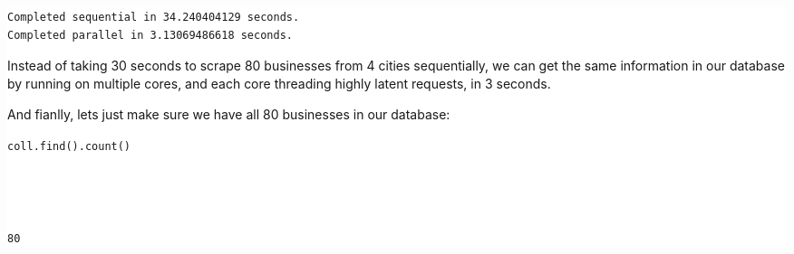     Completed sequential in 34.240404129 seconds.
    Completed parallel in 3.13069486618 seconds.


Instead of taking 30 seconds to scrape 80 businesses from 4 cities sequentially, we can get the same information in our database by running on multiple cores, and each core threading highly latent requests, in 3 seconds.  

And fianlly, lets just make sure we have all 80 businesses in our database:


    coll.find().count()




    80


